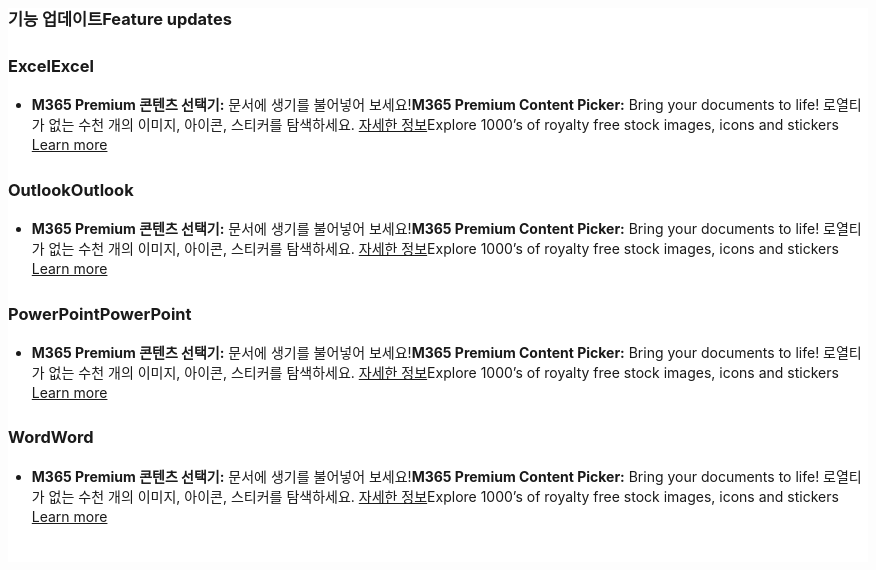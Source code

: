 [//]: # (기능 세부 정보 콘텐츠를 제거하지 마세요. 시작)

### <a name="feature-updates"></a><span data-ttu-id="be8b1-277">기능 업데이트</span><span class="sxs-lookup"><span data-stu-id="be8b1-277">Feature updates</span></span>
### <a name="excel"></a><span data-ttu-id="be8b1-278">Excel</span><span class="sxs-lookup"><span data-stu-id="be8b1-278">Excel</span></span>

- <span data-ttu-id="be8b1-279">**M365 Premium 콘텐츠 선택기:** 문서에 생기를 불어넣어 보세요!</span><span class="sxs-lookup"><span data-stu-id="be8b1-279">**M365 Premium Content Picker:** Bring your documents to life!</span></span> <span data-ttu-id="be8b1-280">로열티가 없는 수천 개의 이미지, 아이콘, 스티커를 탐색하세요. [자세한 정보](https://support.office.com/article/3c51edf4-22e1-460a-b372-9329a8724344)</span><span class="sxs-lookup"><span data-stu-id="be8b1-280">Explore 1000’s of royalty free stock images, icons and stickers [Learn more](https://support.office.com/article/3c51edf4-22e1-460a-b372-9329a8724344)</span></span>

### <a name="outlook"></a><span data-ttu-id="be8b1-281">Outlook</span><span class="sxs-lookup"><span data-stu-id="be8b1-281">Outlook</span></span>

- <span data-ttu-id="be8b1-282">**M365 Premium 콘텐츠 선택기:** 문서에 생기를 불어넣어 보세요!</span><span class="sxs-lookup"><span data-stu-id="be8b1-282">**M365 Premium Content Picker:** Bring your documents to life!</span></span> <span data-ttu-id="be8b1-283">로열티가 없는 수천 개의 이미지, 아이콘, 스티커를 탐색하세요. [자세한 정보](https://support.office.com/article/3c51edf4-22e1-460a-b372-9329a8724344)</span><span class="sxs-lookup"><span data-stu-id="be8b1-283">Explore 1000’s of royalty free stock images, icons and stickers [Learn more](https://support.office.com/article/3c51edf4-22e1-460a-b372-9329a8724344)</span></span>

### <a name="powerpoint"></a><span data-ttu-id="be8b1-284">PowerPoint</span><span class="sxs-lookup"><span data-stu-id="be8b1-284">PowerPoint</span></span>

- <span data-ttu-id="be8b1-285">**M365 Premium 콘텐츠 선택기:** 문서에 생기를 불어넣어 보세요!</span><span class="sxs-lookup"><span data-stu-id="be8b1-285">**M365 Premium Content Picker:** Bring your documents to life!</span></span> <span data-ttu-id="be8b1-286">로열티가 없는 수천 개의 이미지, 아이콘, 스티커를 탐색하세요. [자세한 정보](https://support.office.com/article/3c51edf4-22e1-460a-b372-9329a8724344)</span><span class="sxs-lookup"><span data-stu-id="be8b1-286">Explore 1000’s of royalty free stock images, icons and stickers [Learn more](https://support.office.com/article/3c51edf4-22e1-460a-b372-9329a8724344)</span></span>

### <a name="word"></a><span data-ttu-id="be8b1-287">Word</span><span class="sxs-lookup"><span data-stu-id="be8b1-287">Word</span></span>

- <span data-ttu-id="be8b1-288">**M365 Premium 콘텐츠 선택기:** 문서에 생기를 불어넣어 보세요!</span><span class="sxs-lookup"><span data-stu-id="be8b1-288">**M365 Premium Content Picker:** Bring your documents to life!</span></span> <span data-ttu-id="be8b1-289">로열티가 없는 수천 개의 이미지, 아이콘, 스티커를 탐색하세요. [자세한 정보](https://support.office.com/article/3c51edf4-22e1-460a-b372-9329a8724344)</span><span class="sxs-lookup"><span data-stu-id="be8b1-289">Explore 1000’s of royalty free stock images, icons and stickers [Learn more](https://support.office.com/article/3c51edf4-22e1-460a-b372-9329a8724344)</span></span>


[//]: # (기능 세부 정보 콘텐츠를 제거하지 마세요. 끝)

<br/>

[//]: # (버그 세부 정보 콘텐츠를 제거하지 마세요. 시작)


[//]: # (제거하지 마세요)
[//]: # (버그 세부 정보 콘텐츠를 제거하지 마세요. 끝)
[//]: # (버그 세부 정보 콘텐츠를 제거하지 마세요. 끝)
[//]: # (버그 세부 정보 콘텐츠를 제거하지 마세요. 끝)
[//]: # (버그 세부 정보 콘텐츠를 제거하지 마세요. 끝)
[//]: # (버그 세부 정보 콘텐츠를 제거하지 마세요. 끝)
[//]: # (버그 세부 정보 콘텐츠를 제거하지 마세요. 끝)
[//]: # (버그 세부 정보 콘텐츠를 제거하지 마세요. 끝)
[//]: # (버그 세부 정보 콘텐츠를 제거하지 마세요. 끝)
[//]: # (버그 세부 정보 콘텐츠를 제거하지 마세요. 끝)
[//]: # (버그 세부 정보 콘텐츠를 제거하지 마세요. 끝)
[//]: # (버그 세부 정보 콘텐츠를 제거하지 마세요. 끝)